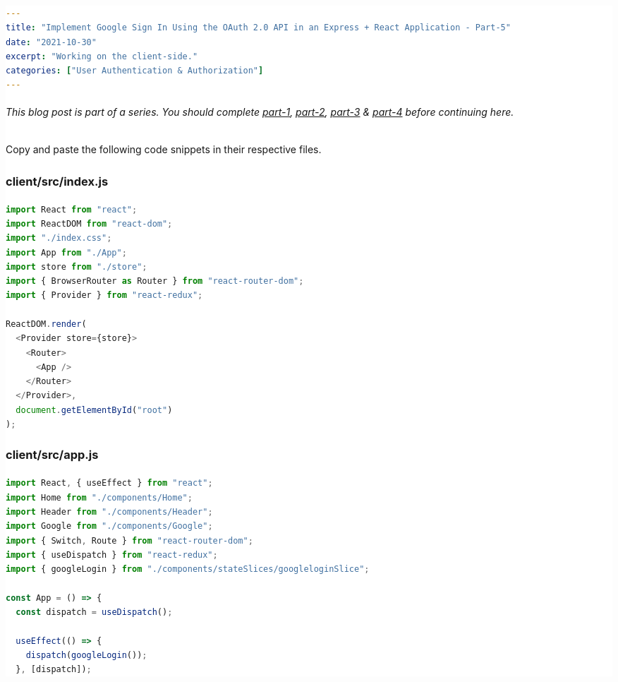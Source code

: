 ```yaml
---
title: "Implement Google Sign In Using the OAuth 2.0 API in an Express + React Application - Part-5"
date: "2021-10-30"
excerpt: "Working on the client-side."
categories: ["User Authentication & Authorization"]
---
```


```toc

```

###### This blog post is part of a series. You should complete [part-1](https://hemanta.io/implement-google-sign-in-using-oauth2.0-api-in-an-express-and-react-application-part-1/), [part-2](https://hemanta.io/implement-google-sign-in-using-the-oauth2.0-api-in-an-express-and-react-application-part-2/), [part-3](https://hemanta.io/implement-google-sign-in-using-the-oauth2.0-api-in-an-express-and-react-application-part-3/) & [part-4](https://hemanta.io/implement-google-sign-in-using-the-oauth2.0-api-in-an-express-and-react-application-part-4/) before continuing here.

Copy and paste the following code snippets in their respective files.

### client/src/index.js

```js:title=client/src/index.js {numberLines}
import React from "react";
import ReactDOM from "react-dom";
import "./index.css";
import App from "./App";
import store from "./store";
import { BrowserRouter as Router } from "react-router-dom";
import { Provider } from "react-redux";

ReactDOM.render(
  <Provider store={store}>
    <Router>
      <App />
    </Router>
  </Provider>,
  document.getElementById("root")
);
```

### client/src/app.js

```js:title=client/src/app.js {numberLines, 12-14}
import React, { useEffect } from "react";
import Home from "./components/Home";
import Header from "./components/Header";
import Google from "./components/Google";
import { Switch, Route } from "react-router-dom";
import { useDispatch } from "react-redux";
import { googleLogin } from "./components/stateSlices/googleloginSlice";

const App = () => {
  const dispatch = useDispatch();

  useEffect(() => {
    dispatch(googleLogin());
  }, [dispatch]);

```